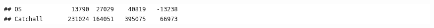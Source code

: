     ## OS              13790  27029    40819   -13238
    ## Catchall       231024 164051   395075    66973
